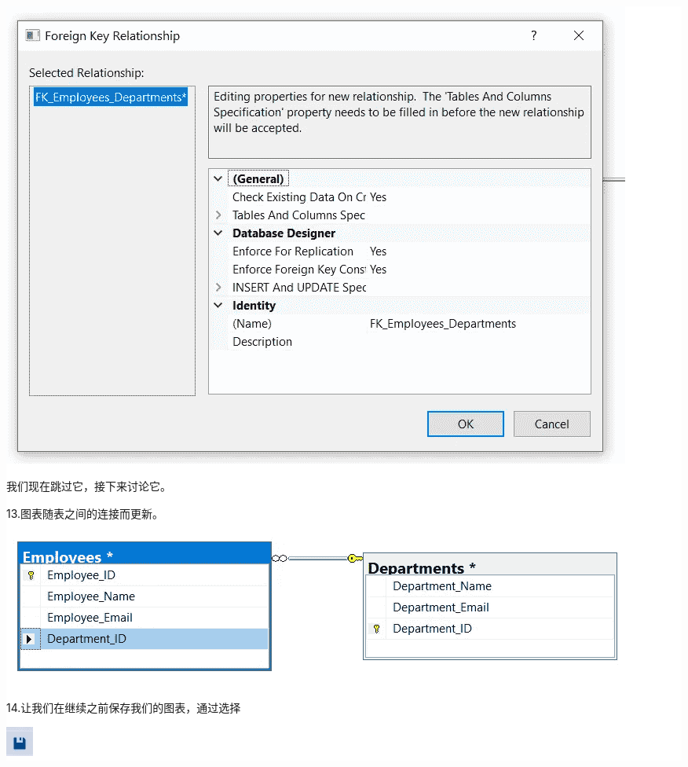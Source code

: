 ![](img/f398f9c2161eef96311d8035b4593dbb.png)

我们现在跳过它，接下来讨论它。

13.图表随表之间的连接而更新。

![](img/460803efb3f4193eb6a86b1d282faf80.png)

14.让我们在继续之前保存我们的图表，通过选择

![](img/af3aa57e6d83b9945cf0b9699a53f6d1.png)
